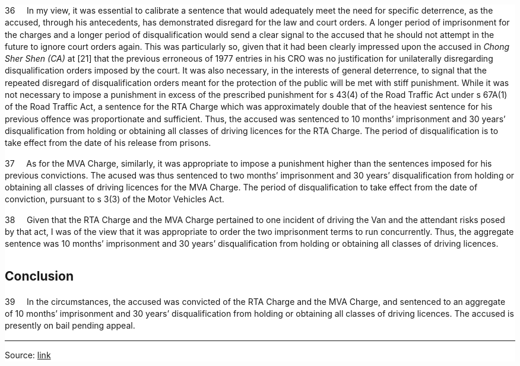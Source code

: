 36     In my view, it was essential to calibrate a sentence that would adequately meet the need for specific deterrence, as the accused, through his antecedents, has demonstrated disregard for the law and court orders. A longer period of imprisonment for the charges and a longer period of disqualification would send a clear signal to the accused that he should not attempt in the future to ignore court orders again. This was particularly so, given that it had been clearly impressed upon the accused in _Chong Sher Shen (CA)_ at \[21\] that the previous erroneous of 1977 entries in his CRO was no justification for unilaterally disregarding disqualification orders imposed by the court. It was also necessary, in the interests of general deterrence, to signal that the repeated disregard of disqualification orders meant for the protection of the public will be met with stiff punishment. While it was not necessary to impose a punishment in excess of the prescribed punishment for s 43(4) of the Road Traffic Act under s 67A(1) of the Road Traffic Act, a sentence for the RTA Charge which was approximately double that of the heaviest sentence for his previous offence was proportionate and sufficient. Thus, the accused was sentenced to 10 months’ imprisonment and 30 years’ disqualification from holding or obtaining all classes of driving licences for the RTA Charge. The period of disqualification is to take effect from the date of his release from prisons.

37     As for the MVA Charge, similarly, it was appropriate to impose a punishment higher than the sentences imposed for his previous convictions. The acused was thus sentenced to two months’ imprisonment and 30 years’ disqualification from holding or obtaining all classes of driving licences for the MVA Charge. The period of disqualification to take effect from the date of conviction, pursuant to s 3(3) of the Motor Vehicles Act.

38     Given that the RTA Charge and the MVA Charge pertained to one incident of driving the Van and the attendant risks posed by that act, I was of the view that it was appropriate to order the two imprisonment terms to run concurrently. Thus, the aggregate sentence was 10 months’ imprisonment and 30 years’ disqualification from holding or obtaining all classes of driving licences.

## Conclusion

39     In the circumstances, the accused was convicted of the RTA Charge and the MVA Charge, and sentenced to an aggregate of 10 months’ imprisonment and 30 years’ disqualification from holding or obtaining all classes of driving licences. The accused is presently on bail pending appeal.

* * *

[^1]: NE, Day 1, page 17.

[^2]: NE, Day 1, page 53.

[^3]: Deputy Public Prosecutor Andrew Tan, Court Officer Ms Gayathrie Selvaraj, and Traffic Police Inspector Ramasamy.

[^4]: NE Day 1, pages 62-63 and 65.

[^5]: NE Day 1, page 65.

[^6]: NE Day 1, pages 67-68.

[^7]: D1i to D8 respectively.

[^8]: NE, Day 1, pages 84 - 88

[^9]: NE, Day 1, page 85.

[^10]: NE, Day 1, page 46


Source: [link](https://www.lawnet.sg:443/lawnet/web/lawnet/free-resources?p_p_id=freeresources_WAR_lawnet3baseportlet&p_p_lifecycle=1&p_p_state=normal&p_p_mode=view&_freeresources_WAR_lawnet3baseportlet_action=openContentPage&_freeresources_WAR_lawnet3baseportlet_docId=%2FJudgment%2F24087-SSP.xml)